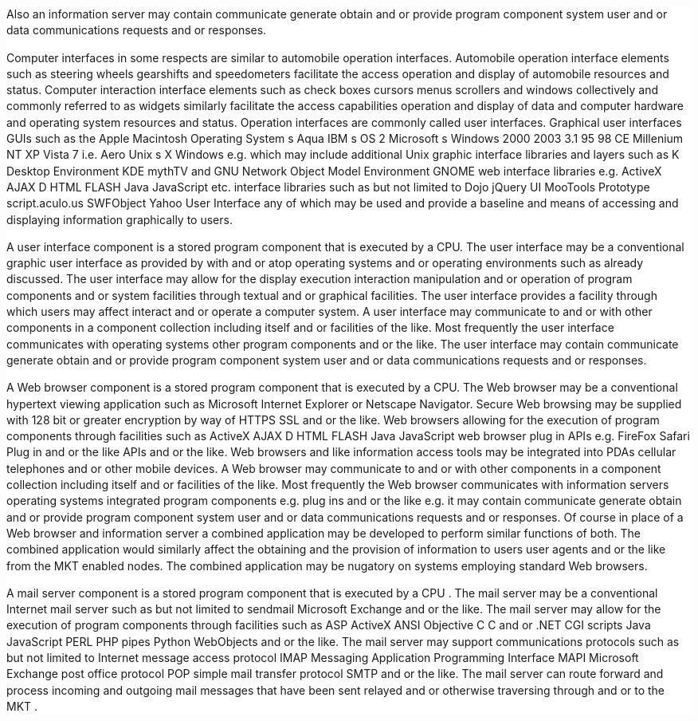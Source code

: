 Also an information server may contain communicate generate obtain and or provide program component system user and or data communications requests and or responses.

Computer interfaces in some respects are similar to automobile operation interfaces. Automobile operation interface elements such as steering wheels gearshifts and speedometers facilitate the access operation and display of automobile resources and status. Computer interaction interface elements such as check boxes cursors menus scrollers and windows collectively and commonly referred to as widgets similarly facilitate the access capabilities operation and display of data and computer hardware and operating system resources and status. Operation interfaces are commonly called user interfaces. Graphical user interfaces GUIs such as the Apple Macintosh Operating System s Aqua IBM s OS 2 Microsoft s Windows 2000 2003 3.1 95 98 CE Millenium NT XP Vista 7 i.e. Aero Unix s X Windows e.g. which may include additional Unix graphic interface libraries and layers such as K Desktop Environment KDE mythTV and GNU Network Object Model Environment GNOME web interface libraries e.g. ActiveX AJAX D HTML FLASH Java JavaScript etc. interface libraries such as but not limited to Dojo jQuery UI MooTools Prototype script.aculo.us SWFObject Yahoo User Interface any of which may be used and provide a baseline and means of accessing and displaying information graphically to users.

A user interface component is a stored program component that is executed by a CPU. The user interface may be a conventional graphic user interface as provided by with and or atop operating systems and or operating environments such as already discussed. The user interface may allow for the display execution interaction manipulation and or operation of program components and or system facilities through textual and or graphical facilities. The user interface provides a facility through which users may affect interact and or operate a computer system. A user interface may communicate to and or with other components in a component collection including itself and or facilities of the like. Most frequently the user interface communicates with operating systems other program components and or the like. The user interface may contain communicate generate obtain and or provide program component system user and or data communications requests and or responses.

A Web browser component is a stored program component that is executed by a CPU. The Web browser may be a conventional hypertext viewing application such as Microsoft Internet Explorer or Netscape Navigator. Secure Web browsing may be supplied with 128 bit or greater encryption by way of HTTPS SSL and or the like. Web browsers allowing for the execution of program components through facilities such as ActiveX AJAX D HTML FLASH Java JavaScript web browser plug in APIs e.g. FireFox Safari Plug in and or the like APIs and or the like. Web browsers and like information access tools may be integrated into PDAs cellular telephones and or other mobile devices. A Web browser may communicate to and or with other components in a component collection including itself and or facilities of the like. Most frequently the Web browser communicates with information servers operating systems integrated program components e.g. plug ins and or the like e.g. it may contain communicate generate obtain and or provide program component system user and or data communications requests and or responses. Of course in place of a Web browser and information server a combined application may be developed to perform similar functions of both. The combined application would similarly affect the obtaining and the provision of information to users user agents and or the like from the MKT enabled nodes. The combined application may be nugatory on systems employing standard Web browsers.

A mail server component is a stored program component that is executed by a CPU . The mail server may be a conventional Internet mail server such as but not limited to sendmail Microsoft Exchange and or the like. The mail server may allow for the execution of program components through facilities such as ASP ActiveX ANSI Objective C C and or .NET CGI scripts Java JavaScript PERL PHP pipes Python WebObjects and or the like. The mail server may support communications protocols such as but not limited to Internet message access protocol IMAP Messaging Application Programming Interface MAPI Microsoft Exchange post office protocol POP simple mail transfer protocol SMTP and or the like. The mail server can route forward and process incoming and outgoing mail messages that have been sent relayed and or otherwise traversing through and or to the MKT .
